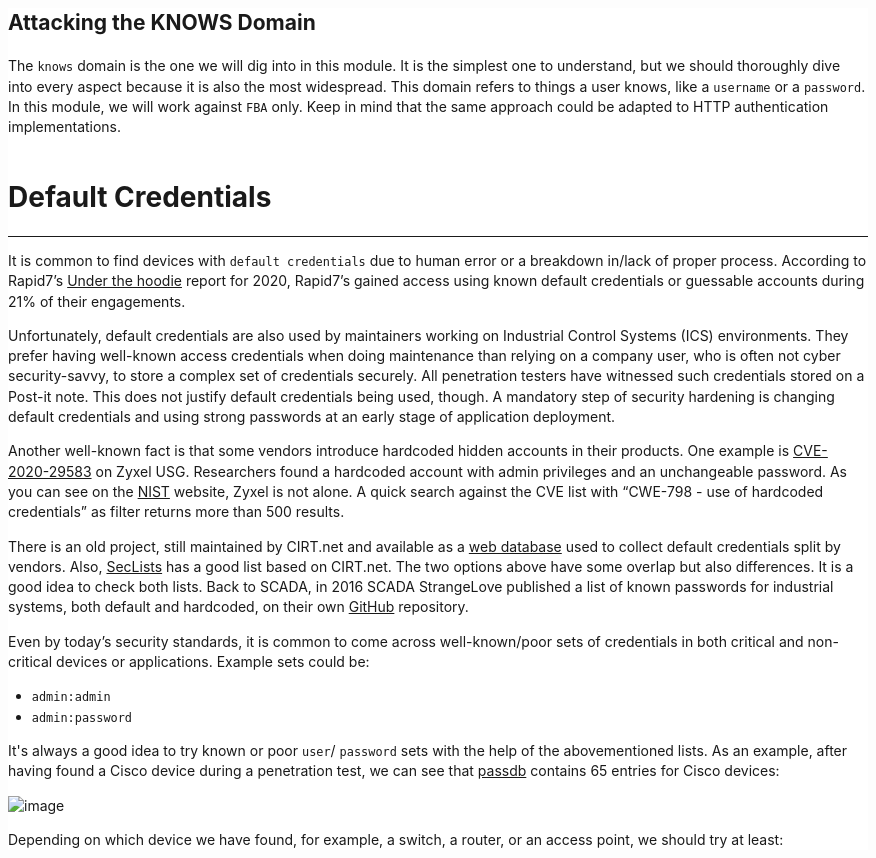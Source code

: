 ## Attacking the KNOWS Domain

The `knows` domain is the one we will dig into in this module. It is the simplest one to understand, but we should thoroughly dive into every aspect because it is also the most widespread. This domain refers to things a user knows, like a `username` or a `password`. In this module, we will work against `FBA` only. Keep in mind that the same approach could be adapted to HTTP authentication implementations.


# Default Credentials

* * *

It is common to find devices with `default credentials` due to human error or a breakdown in/lack of proper process. According to Rapid7’s [Under the hoodie](https://www.rapid7.com/research/reports/under-the-hoodie-2020/) report for 2020, Rapid7’s gained access using known default credentials or guessable accounts during 21% of their engagements.

Unfortunately, default credentials are also used by maintainers working on Industrial Control Systems (ICS) environments. They prefer having well-known access credentials when doing maintenance than relying on a company user, who is often not cyber security-savvy, to store a complex set of credentials securely. All penetration testers have witnessed such credentials stored on a Post-it note. This does not justify default credentials being used, though. A mandatory step of security hardening is changing default credentials and using strong passwords at an early stage of application deployment.

Another well-known fact is that some vendors introduce hardcoded hidden accounts in their products. One example is [CVE-2020-29583](https://nvd.nist.gov/vuln/detail/CVE-2020-29583) on Zyxel USG. Researchers found a hardcoded account with admin privileges and an unchangeable password. As you can see on the [NIST](https://nvd.nist.gov/vuln/search/results?cwe_id=CWE-798) website, Zyxel is not alone. A quick search against the CVE list with “CWE-798 - use of hardcoded credentials” as filter returns more than 500 results.

There is an old project, still maintained by CIRT.net and available as a [web database](https://www.cirt.net/passwords) used to collect default credentials split by vendors. Also, [SecLists](https://github.com/danielmiessler/SecLists/blob/master/Passwords/Default-Credentials/default-passwords.csv) has a good list based on CIRT.net. The two options above have some overlap but also differences. It is a good idea to check both lists. Back to SCADA, in 2016 SCADA StrangeLove published a list of known passwords for industrial systems, both default and hardcoded, on their own [GitHub](https://github.com/scadastrangelove/SCADAPASS/blob/master/scadapass.csv) repository.

Even by today’s security standards, it is common to come across well-known/poor sets of credentials in both critical and non-critical devices or applications. Example sets could be:

- `admin:admin`
- `admin:password`

It's always a good idea to try known or poor `user`/ `password` sets with the help of the abovementioned lists. As an example, after having found a Cisco device during a penetration test, we can see that [passdb](https://www.cirt.net/passwords?criteria=cisco) contains 65 entries for Cisco devices:

![image](https://academy.hackthebox.com/storage/modules/80/cirt_passdb_cisco.png)

Depending on which device we have found, for example, a switch, a router, or an access point, we should try at least:
